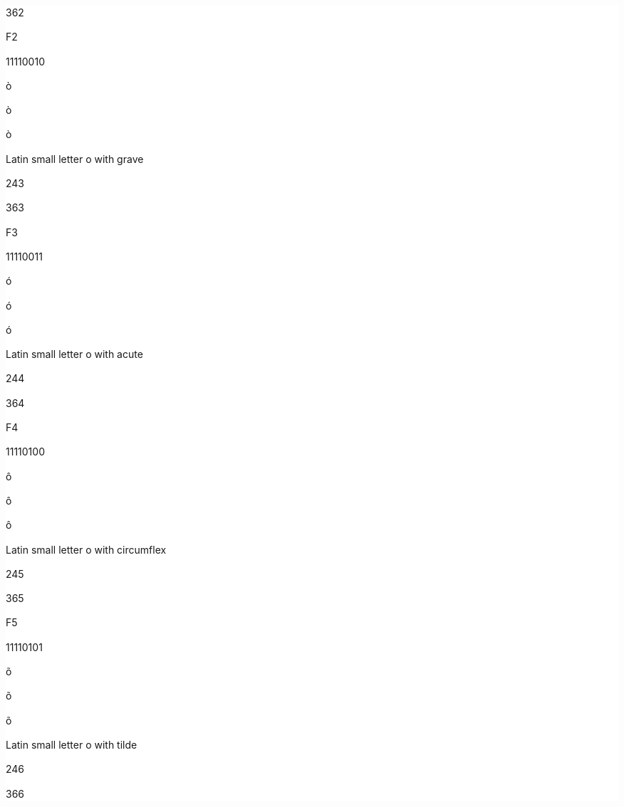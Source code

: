 362

F2

11110010

ò

&#242;

&ograve;

Latin small letter o with grave

243

363

F3

11110011

ó

&#243;

&oacute;

Latin small letter o with acute

244

364

F4

11110100

ô

&#244;

&ocirc;

Latin small letter o with circumflex

245

365

F5

11110101

õ

&#245;

&otilde;

Latin small letter o with tilde

246

366
